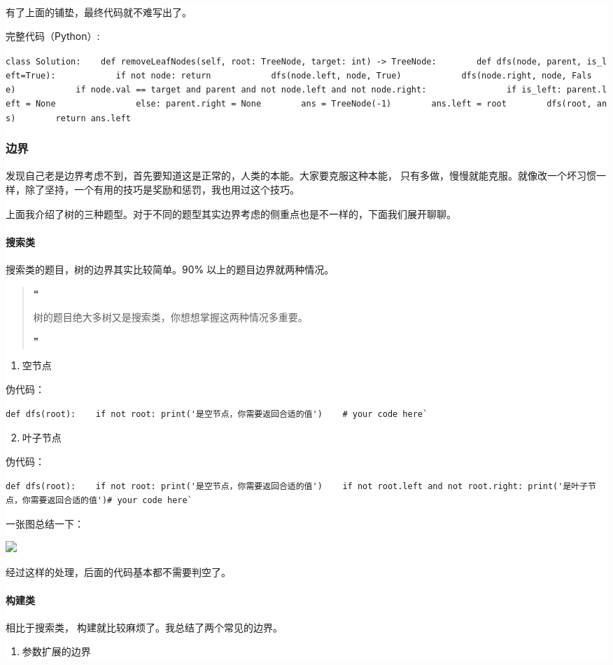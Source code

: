 有了上面的铺垫，最终代码就不难写出了。

完整代码（Python）:

```
class Solution:    def removeLeafNodes(self, root: TreeNode, target: int) -> TreeNode:        def dfs(node, parent, is_left=True):            if not node: return            dfs(node.left, node, True)            dfs(node.right, node, False)            if node.val == target and parent and not node.left and not node.right:                if is_left: parent.left = None                else: parent.right = None        ans = TreeNode(-1)        ans.left = root        dfs(root, ans)        return ans.left
```

### 边界

发现自己老是边界考虑不到，首先要知道这是正常的，人类的本能。大家要克服这种本能， 只有多做，慢慢就能克服。就像改一个坏习惯一样，除了坚持，一个有用的技巧是奖励和惩罚，我也用过这个技巧。

上面我介绍了树的三种题型。对于不同的题型其实边界考虑的侧重点也是不一样的，下面我们展开聊聊。

#### 搜索类

搜索类的题目，树的边界其实比较简单。90% 以上的题目边界就两种情况。

> ❝
> 
> 树的题目绝大多树又是搜索类，你想想掌握这两种情况多重要。
> 
> ❞

1.  空节点
    

伪代码：

```
def dfs(root):    if not root: print('是空节点，你需要返回合适的值')    # your code here`
```

2.  叶子节点
    

伪代码：

```
def dfs(root):    if not root: print('是空节点，你需要返回合适的值')    if not root.left and not root.right: print('是叶子节点，你需要返回合适的值')# your code here`
```

一张图总结一下：

![](https://mmbiz.qpic.cn/mmbiz_jpg/liaT5dytkaTfrDKKBt1SMHeJL6qDia4CLb9OeOPXv2A34861B1xCCqxGeh4N4sqVicNxMNBBZrG3LYY8u55Qk3yUw/640?wx_fmt=jpeg)

经过这样的处理，后面的代码基本都不需要判空了。

#### 构建类

相比于搜索类， 构建就比较麻烦了。我总结了两个常见的边界。

1.  参数扩展的边界
    
